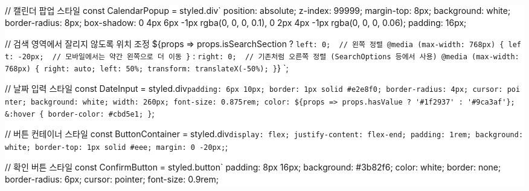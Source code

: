 // 캘린더 팝업 스타일
const CalendarPopup = styled.div`
  position: absolute;
  z-index: 99999;
  margin-top: 8px;
  background: white;
  border-radius: 8px;
  box-shadow: 0 4px 6px -1px rgba(0, 0, 0, 0.1), 0 2px 4px -1px rgba(0, 0, 0, 0.06);
  padding: 16px;
  
  // 검색 영역에서 잘리지 않도록 위치 조정
  ${props => props.isSearchSection ? `
    left: 0;  // 왼쪽 정렬
    @media (max-width: 768px) {
      left: -20px;  // 모바일에서는 약간 왼쪽으로 더 이동
    }
  ` : `
    right: 0;  // 기존처럼 오른쪽 정렬 (SearchOptions 등에서 사용)
    @media (max-width: 768px) {
      right: auto;
      left: 50%;
      transform: translateX(-50%);
    }
  `}
`;

// 날짜 입력 스타일
const DateInput = styled.div`
  padding: 6px 10px;
  border: 1px solid #e2e8f0;
  border-radius: 4px;
  cursor: pointer;
  background: white;
  width: 260px;
  font-size: 0.875rem;
  color: ${props => props.hasValue ? '#1f2937' : '#9ca3af'};
  &:hover {
    border-color: #cbd5e1;
  }
`;

// 버튼 컨테이너 스타일
const ButtonContainer = styled.div`
  display: flex;
  justify-content: flex-end;
  padding: 1rem;
  background: white;
  border-top: 1px solid #eee;
  margin: 0 -20px;
`;

// 확인 버튼 스타일
const ConfirmButton = styled.button`
  padding: 8px 16px;
  background: #3b82f6;
  color: white;
  border: none;
  border-radius: 6px;
  cursor: pointer;
  font-size: 0.9rem;
  
